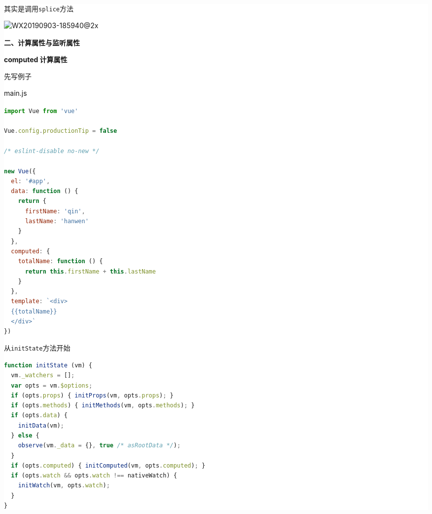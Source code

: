 其实是调用`splice`方法

![WX20190903-185940@2x](http://www.qinhanwen.xyz/WX20190903-185940@2x.png)



**二、计算属性与监听属性**

**computed 计算属性**

先写例子

main.js

```javascript
import Vue from 'vue'

Vue.config.productionTip = false

/* eslint-disable no-new */

new Vue({
  el: '#app',
  data: function () {
    return {
      firstName: 'qin',
      lastName: 'hanwen'
    }
  },
  computed: {
    totalName: function () {
      return this.firstName + this.lastName
    }
  },
  template: `<div>
  {{totalName}}
  </div>`
})
```

从`initState`方法开始

```javascript
function initState (vm) {
  vm._watchers = [];
  var opts = vm.$options;
  if (opts.props) { initProps(vm, opts.props); }
  if (opts.methods) { initMethods(vm, opts.methods); }
  if (opts.data) {
    initData(vm);
  } else {
    observe(vm._data = {}, true /* asRootData */);
  }
  if (opts.computed) { initComputed(vm, opts.computed); }
  if (opts.watch && opts.watch !== nativeWatch) {
    initWatch(vm, opts.watch);
  }
}
```
